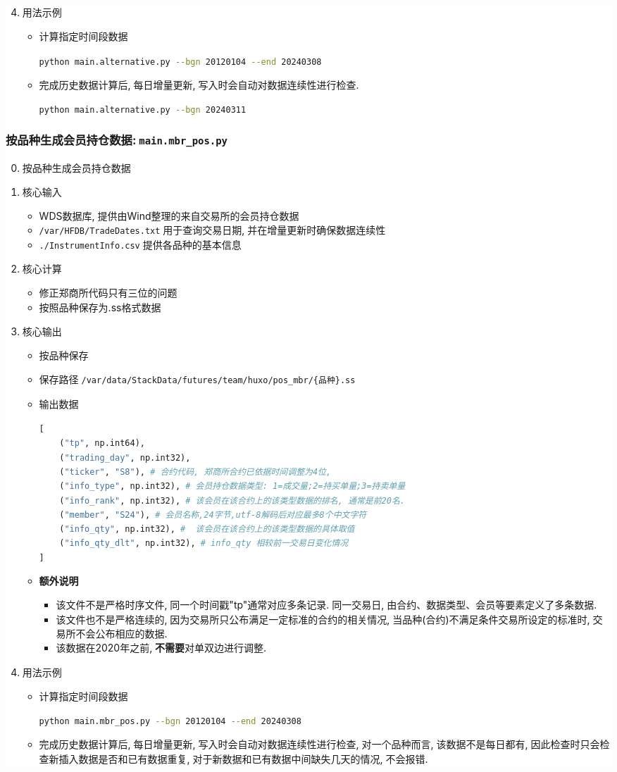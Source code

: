 4. 用法示例
    + 计算指定时间段数据

        ```bash
        python main.alternative.py --bgn 20120104 --end 20240308
        ```

    + 完成历史数据计算后, 每日增量更新, 写入时会自动对数据连续性进行检查.

        ```bash
        python main.alternative.py --bgn 20240311
        ```

### 按品种生成会员持仓数据: **`main.mbr_pos.py`**

0. 按品种生成会员持仓数据
1. 核心输入
    + WDS数据库, 提供由Wind整理的来自交易所的会员持仓数据
    + `/var/HFDB/TradeDates.txt` 用于查询交易日期, 并在增量更新时确保数据连续性
    + `./InstrumentInfo.csv` 提供各品种的基本信息
2. 核心计算
    + 修正郑商所代码只有三位的问题
    + 按照品种保存为.ss格式数据
3. 核心输出
    + 按品种保存
    + 保存路径 `/var/data/StackData/futures/team/huxo/pos_mbr/{品种}.ss`
    + 输出数据

        ```python
        [
            ("tp", np.int64),
            ("trading_day", np.int32),
            ("ticker", "S8"), # 合约代码, 郑商所合约已依据时间调整为4位,
            ("info_type", np.int32), # 会员持仓数据类型: 1=成交量;2=持买单量;3=持卖单量
            ("info_rank", np.int32), # 该会员在该合约上的该类型数据的排名, 通常是前20名.
            ("member", "S24"), # 会员名称,24字节,utf-8解码后对应最多8个中文字符
            ("info_qty", np.int32), #  该会员在该合约上的该类型数据的具体取值
            ("info_qty_dlt", np.int32), # info_qty 相较前一交易日变化情况
        ]
        ```

    + **额外说明**
        + 该文件不是严格时序文件, 同一个时间戳"tp"通常对应多条记录. 同一交易日, 由合约、数据类型、会员等要素定义了多条数据.
        + 该文件也不是严格连续的, 因为交易所只公布满足一定标准的合约的相关情况, 当品种(合约)不满足条件交易所设定的标准时, 交易所不会公布相应的数据.
        + 该数据在2020年之前, **不需要**对单双边进行调整.

4. 用法示例
    + 计算指定时间段数据

        ```bash
        python main.mbr_pos.py --bgn 20120104 --end 20240308
        ```

    + 完成历史数据计算后, 每日增量更新, 写入时会自动对数据连续性进行检查, 对一个品种而言, 该数据不是每日都有, 因此检查时只会检查新插入数据是否和已有数据重复, 对于新数据和已有数据中间缺失几天的情况, 不会报错.

